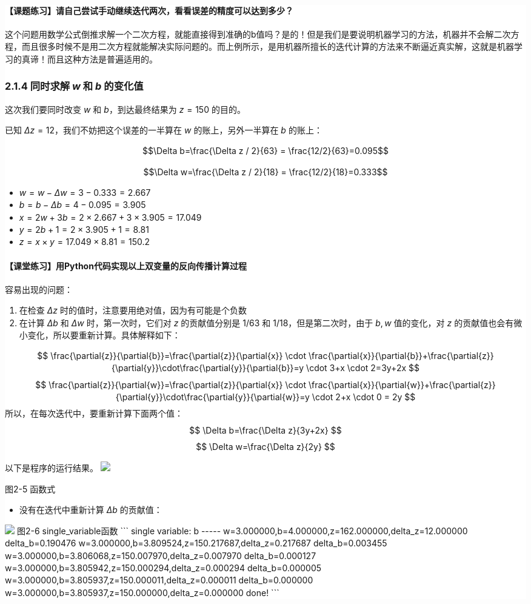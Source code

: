 #### 【课题练习】请自己尝试手动继续迭代两次，看看误差的精度可以达到多少？

这个问题用数学公式倒推求解一个二次方程，就能直接得到准确的b值吗？是的！但是我们是要说明机器学习的方法，机器并不会解二次方程，而且很多时候不是用二次方程就能解决实际问题的。而上例所示，是用机器所擅长的迭代计算的方法来不断逼近真实解，这就是机器学习的真谛！而且这种方法是普遍适用的。

### 2.1.4 同时求解 $w$ 和 $b$ 的变化值

这次我们要同时改变 $w$ 和 $b$，到达最终结果为 $z=150$ 的目的。

已知 $\Delta z=12$，我们不妨把这个误差的一半算在 $w$ 的账上，另外一半算在 $b$ 的账上：

$$\Delta b=\frac{\Delta z / 2}{63} = \frac{12/2}{63}=0.095$$

$$\Delta w=\frac{\Delta z / 2}{18} = \frac{12/2}{18}=0.333$$

- $w = w-\Delta w=3-0.333=2.667$
- $b = b - \Delta b=4-0.095=3.905$
- $x=2w+3b=2 \times 2.667+3 \times 3.905=17.049$
- $y=2b+1=2 \times 3.905+1=8.81$
- $z=x \times y=17.049 \times 8.81=150.2$

#### 【课堂练习】用Python代码实现以上双变量的反向传播计算过程

容易出现的问题：

1. 在检查 $\Delta z$ 时的值时，注意要用绝对值，因为有可能是个负数
2. 在计算 $\Delta b$ 和 $\Delta w$ 时，第一次时，它们对 $z$ 的贡献值分别是 $1/63$ 和 $1/18$，但是第二次时，由于 $b,w$ 值的变化，对 $z$ 的贡献值也会有微小变化，所以要重新计算。具体解释如下：

$$
\frac{\partial{z}}{\partial{b}}=\frac{\partial{z}}{\partial{x}} \cdot \frac{\partial{x}}{\partial{b}}+\frac{\partial{z}}{\partial{y}}\cdot\frac{\partial{y}}{\partial{b}}=y \cdot 3+x \cdot 2=3y+2x
$$
$$
\frac{\partial{z}}{\partial{w}}=\frac{\partial{z}}{\partial{x}} \cdot \frac{\partial{x}}{\partial{w}}+\frac{\partial{z}}{\partial{y}}\cdot\frac{\partial{y}}{\partial{w}}=y \cdot 2+x \cdot 0 = 2y
$$
所以，在每次迭代中，要重新计算下面两个值：
$$
\Delta b=\frac{\Delta z}{3y+2x}
$$
$$
\Delta w=\frac{\Delta z}{2y}
$$

以下是程序的运行结果。
<img src= "https://s1.ax1x.com/2020/10/08/00CzDI.jpg"/>

<left>图2-5 函数式</left>

* 没有在迭代中重新计算 $\Delta b$ 的贡献值：
<img src= "https://s1.ax1x.com/2020/10/08/00P7ss.jpg"/>
图2-6 single_variable函数
```
single variable: b -----
w=3.000000,b=4.000000,z=162.000000,delta_z=12.000000
delta_b=0.190476
w=3.000000,b=3.809524,z=150.217687,delta_z=0.217687
delta_b=0.003455
w=3.000000,b=3.806068,z=150.007970,delta_z=0.007970
delta_b=0.000127
w=3.000000,b=3.805942,z=150.000294,delta_z=0.000294
delta_b=0.000005
w=3.000000,b=3.805937,z=150.000011,delta_z=0.000011
delta_b=0.000000
w=3.000000,b=3.805937,z=150.000000,delta_z=0.000000
done!
```
